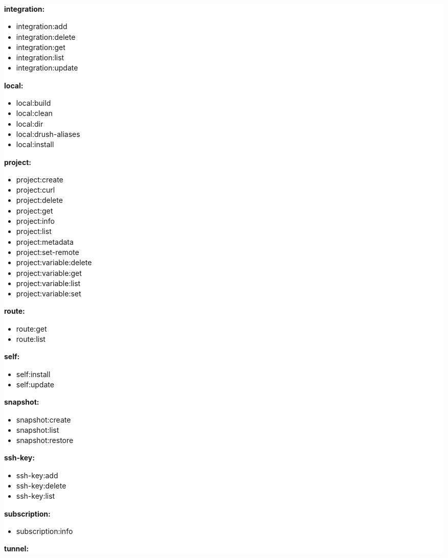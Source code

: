 **integration:**

* integration:add
* integration:delete
* integration:get
* integration:list
* integration:update

**local:**

* local:build
* local:clean
* local:dir
* local:drush-aliases
* local:install

**project:**

* project:create
* project:curl
* project:delete
* project:get
* project:info
* project:list
* project:metadata
* project:set-remote
* project:variable:delete
* project:variable:get
* project:variable:list
* project:variable:set

**route:**

* route:get
* route:list

**self:**

* self:install
* self:update

**snapshot:**

* snapshot:create
* snapshot:list
* snapshot:restore

**ssh-key:**

* ssh-key:add
* ssh-key:delete
* ssh-key:list

**subscription:**

* subscription:info

**tunnel:**
